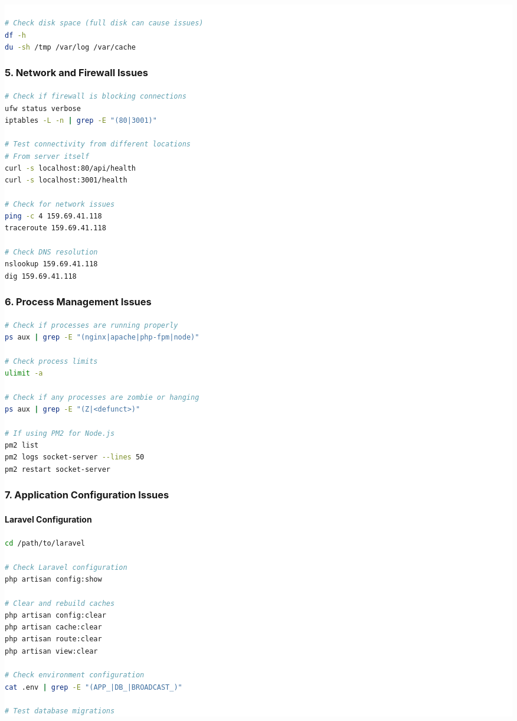 ```bash

# Check disk space (full disk can cause issues)
df -h
du -sh /tmp /var/log /var/cache
```

### 5. Network and Firewall Issues

```bash
# Check if firewall is blocking connections
ufw status verbose
iptables -L -n | grep -E "(80|3001)"

# Test connectivity from different locations
# From server itself
curl -s localhost:80/api/health
curl -s localhost:3001/health

# Check for network issues
ping -c 4 159.69.41.118
traceroute 159.69.41.118

# Check DNS resolution
nslookup 159.69.41.118
dig 159.69.41.118
```

### 6. Process Management Issues

```bash
# Check if processes are running properly
ps aux | grep -E "(nginx|apache|php-fpm|node)"

# Check process limits
ulimit -a

# Check if any processes are zombie or hanging
ps aux | grep -E "(Z|<defunct>)"

# If using PM2 for Node.js
pm2 list
pm2 logs socket-server --lines 50
pm2 restart socket-server
```

### 7. Application Configuration Issues

#### Laravel Configuration
```bash
cd /path/to/laravel

# Check Laravel configuration
php artisan config:show

# Clear and rebuild caches
php artisan config:clear
php artisan cache:clear
php artisan route:clear
php artisan view:clear

# Check environment configuration
cat .env | grep -E "(APP_|DB_|BROADCAST_)"

# Test database migrations
```